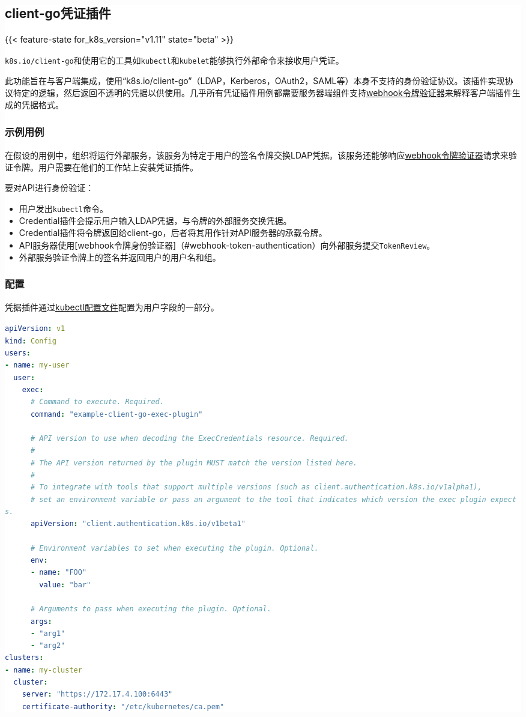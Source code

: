 
## client-go凭证插件

{{< feature-state for_k8s_version="v1.11" state="beta" >}}


`k8s.io/client-go`和使用它的工具如`kubectl`和`kubelet`能够执行外部命令来接收用户凭证。


此功能旨在与客户端集成，使用“k8s.io/client-go”（LDAP，Kerberos，OAuth2，SAML等）本身不支持的身份验证协议。该插件实现协议特定的逻辑，然后返回不透明的凭据以供使用。几乎所有凭证插件用例都需要服务器端组件支持[webhook令牌验证器](#Webhook令牌认证)来解释客户端插件生成的凭据格式。


### 示例用例


在假设的用例中，组织将运行外部服务，该服务为特定于用户的签名令牌交换LDAP凭据。该服务还能够响应[webhook令牌验证器](#Webhook令牌认证)请求来验证令牌。用户需要在他们的工作站上安装凭证插件。


要对API进行身份验证：


* 用户发出`kubectl`命令。
* Credential插件会提示用户输入LDAP凭据，与令牌的外部服务交换凭据。
* Credential插件将令牌返回给client-go，后者将其用作针对API服务器的承载令牌。
* API服务器使用[webhook令牌身份验证器]（#webhook-token-authentication）向外部服务提交`TokenReview`。
* 外部服务验证令牌上的签名并返回用户的用户名和组。


### 配置


凭据插件通过[kubectl配置文件](/docs/tasks/access-application-cluster/configure-access-multiple-clusters/)配置为用户字段的一部分。

```yaml
apiVersion: v1
kind: Config
users:
- name: my-user
  user:
    exec:
      # Command to execute. Required.
      command: "example-client-go-exec-plugin"

      # API version to use when decoding the ExecCredentials resource. Required.
      #
      # The API version returned by the plugin MUST match the version listed here.
      #
      # To integrate with tools that support multiple versions (such as client.authentication.k8s.io/v1alpha1),
      # set an environment variable or pass an argument to the tool that indicates which version the exec plugin expects.
      apiVersion: "client.authentication.k8s.io/v1beta1"

      # Environment variables to set when executing the plugin. Optional.
      env:
      - name: "FOO"
        value: "bar"

      # Arguments to pass when executing the plugin. Optional.
      args:
      - "arg1"
      - "arg2"
clusters:
- name: my-cluster
  cluster:
    server: "https://172.17.4.100:6443"
    certificate-authority: "/etc/kubernetes/ca.pem"
```